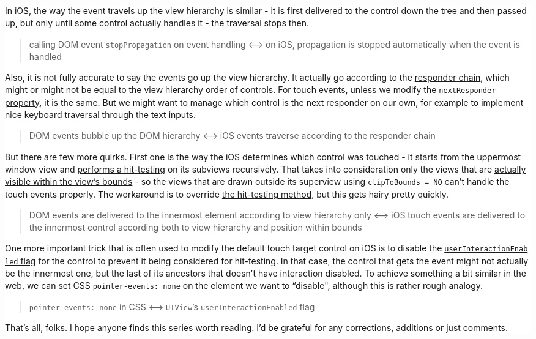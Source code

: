 In iOS, the way the event travels up the view hierarchy is similar - it is first delivered to the control down the tree and then passed up, but only until some control actually handles it - the traversal stops then.

> calling DOM event `stopPropagation` on event handling \<—\> on iOS, propagation is stopped automatically when the event is handled

Also, it is not fully accurate to say the events go up the view hierarchy. It actually go according to the [responder chain](https://developer.apple.com/library/prerelease/ios/documentation/EventHandling/Conceptual/EventHandlingiPhoneOS/event_delivery_responder_chain/event_delivery_responder_chain.html#//apple_ref/doc/uid/TP40009541-CH4-SW2), which might or might not be equal to the view hierarchy order of controls. For touch events, unless we modify the [`nextResponder` property](https://developer.apple.com/library/prerelease/ios/documentation/UIKit/Reference/UIResponder_Class/.html#//apple_ref/occ/instm/UIResponder/nextResponder), it is the same. But we might want to manage which control is the next responder on our own, for example to implement nice [keyboard traversal through the text inputs](http://stackoverflow.com/questions/1347779/how-to-navigate-through-textfields-next-done-buttons).

> DOM events bubble up the DOM hierarchy \<—\> iOS events traverse according to the responder chain

But there are few more quirks. First one is the way the iOS determines which control was touched - it starts from the uppermost window view and [performs a hit-testing](https://developer.apple.com/library/prerelease/ios/documentation/EventHandling/Conceptual/EventHandlingiPhoneOS/event_delivery_responder_chain/event_delivery_responder_chain.html#//apple_ref/doc/uid/TP40009541-CH4-SW4) on its subviews recursively. That takes into consideration only the views that are [actually visible within the view’s bounds](https://developer.apple.com/library/ios/qa/qa2013/qa1812.html) - so the views that are drawn outside its superview using `clipToBounds = NO` can’t handle the touch events properly. The workaround is to override [the hit-testing method](https://developer.apple.com/library/ios/documentation/UIKit/Reference/UIView_Class/.html#//apple_ref/occ/instm/UIView/hitTest:withEvent:), but this gets hairy pretty quickly.

> DOM events are delivered to the innermost element according to view hierarchy only \<—\> iOS touch events are delivered to the innermost control according both to view hierarchy and position within bounds

One more important trick that is often used to modify the default touch target control on iOS is to disable the [`userInteractionEnabled` flag](https://developer.apple.com/library/ios/documentation/UIKit/Reference/UIView_Class/#//apple_ref/occ/instp/UIView/userInteractionEnabled) for the control to prevent it being considered for hit-testing. In that case, the control that gets the event might not actually be the innermost one, but the last of its ancestors that doesn’t have interaction disabled. To achieve something a bit similar in the web, we can set CSS `pointer-events: none` on the element we want to “disable", although this is rather rough analogy.

> `pointer-events: none` in CSS \<—\> `UIView`’s `userInteractionEnabled` flag


That’s all, folks. I hope anyone finds this series worth reading. I’d be grateful for any corrections, additions or just comments.
